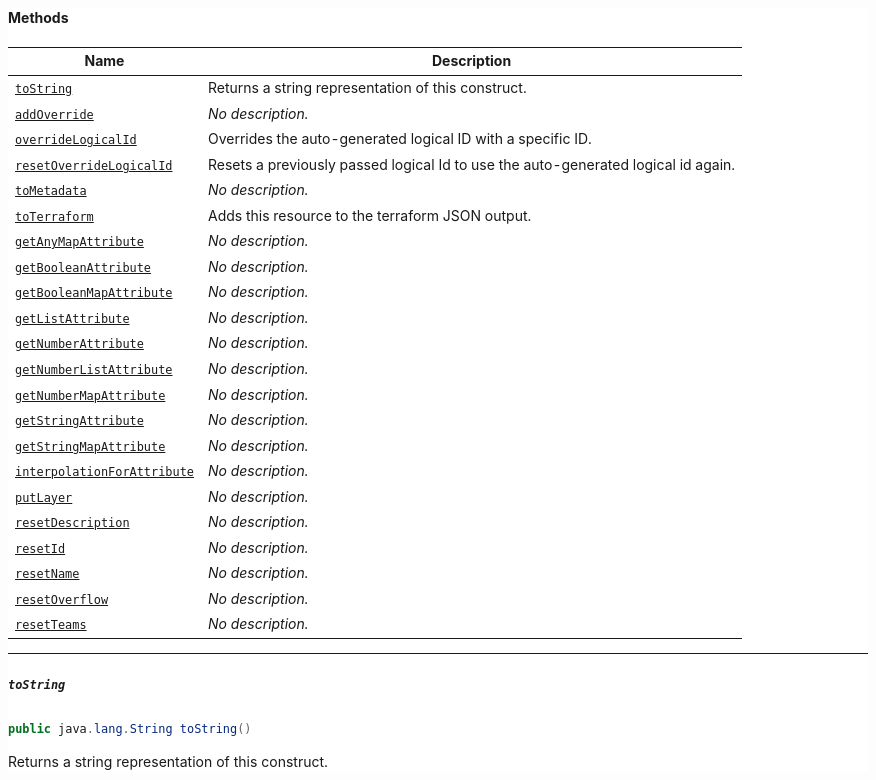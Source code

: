 
#### Methods <a name="Methods" id="Methods"></a>

| **Name** | **Description** |
| --- | --- |
| <code><a href="#@cdktf/provider-pagerduty.schedule.Schedule.toString">toString</a></code> | Returns a string representation of this construct. |
| <code><a href="#@cdktf/provider-pagerduty.schedule.Schedule.addOverride">addOverride</a></code> | *No description.* |
| <code><a href="#@cdktf/provider-pagerduty.schedule.Schedule.overrideLogicalId">overrideLogicalId</a></code> | Overrides the auto-generated logical ID with a specific ID. |
| <code><a href="#@cdktf/provider-pagerduty.schedule.Schedule.resetOverrideLogicalId">resetOverrideLogicalId</a></code> | Resets a previously passed logical Id to use the auto-generated logical id again. |
| <code><a href="#@cdktf/provider-pagerduty.schedule.Schedule.toMetadata">toMetadata</a></code> | *No description.* |
| <code><a href="#@cdktf/provider-pagerduty.schedule.Schedule.toTerraform">toTerraform</a></code> | Adds this resource to the terraform JSON output. |
| <code><a href="#@cdktf/provider-pagerduty.schedule.Schedule.getAnyMapAttribute">getAnyMapAttribute</a></code> | *No description.* |
| <code><a href="#@cdktf/provider-pagerduty.schedule.Schedule.getBooleanAttribute">getBooleanAttribute</a></code> | *No description.* |
| <code><a href="#@cdktf/provider-pagerduty.schedule.Schedule.getBooleanMapAttribute">getBooleanMapAttribute</a></code> | *No description.* |
| <code><a href="#@cdktf/provider-pagerduty.schedule.Schedule.getListAttribute">getListAttribute</a></code> | *No description.* |
| <code><a href="#@cdktf/provider-pagerduty.schedule.Schedule.getNumberAttribute">getNumberAttribute</a></code> | *No description.* |
| <code><a href="#@cdktf/provider-pagerduty.schedule.Schedule.getNumberListAttribute">getNumberListAttribute</a></code> | *No description.* |
| <code><a href="#@cdktf/provider-pagerduty.schedule.Schedule.getNumberMapAttribute">getNumberMapAttribute</a></code> | *No description.* |
| <code><a href="#@cdktf/provider-pagerduty.schedule.Schedule.getStringAttribute">getStringAttribute</a></code> | *No description.* |
| <code><a href="#@cdktf/provider-pagerduty.schedule.Schedule.getStringMapAttribute">getStringMapAttribute</a></code> | *No description.* |
| <code><a href="#@cdktf/provider-pagerduty.schedule.Schedule.interpolationForAttribute">interpolationForAttribute</a></code> | *No description.* |
| <code><a href="#@cdktf/provider-pagerduty.schedule.Schedule.putLayer">putLayer</a></code> | *No description.* |
| <code><a href="#@cdktf/provider-pagerduty.schedule.Schedule.resetDescription">resetDescription</a></code> | *No description.* |
| <code><a href="#@cdktf/provider-pagerduty.schedule.Schedule.resetId">resetId</a></code> | *No description.* |
| <code><a href="#@cdktf/provider-pagerduty.schedule.Schedule.resetName">resetName</a></code> | *No description.* |
| <code><a href="#@cdktf/provider-pagerduty.schedule.Schedule.resetOverflow">resetOverflow</a></code> | *No description.* |
| <code><a href="#@cdktf/provider-pagerduty.schedule.Schedule.resetTeams">resetTeams</a></code> | *No description.* |

---

##### `toString` <a name="toString" id="@cdktf/provider-pagerduty.schedule.Schedule.toString"></a>

```java
public java.lang.String toString()
```

Returns a string representation of this construct.
